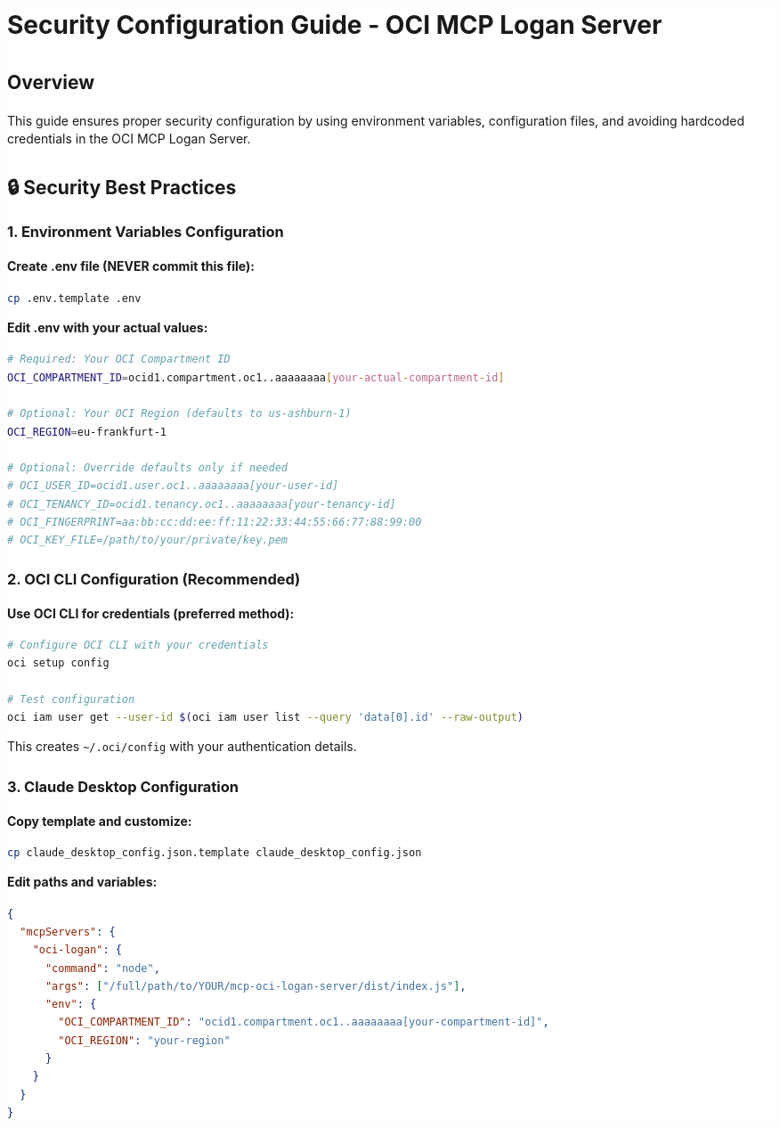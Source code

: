 # Security Configuration Guide - OCI MCP Logan Server

## Overview

This guide ensures proper security configuration by using environment variables, configuration files, and avoiding hardcoded credentials in the OCI MCP Logan Server.

## 🔒 Security Best Practices

### 1. Environment Variables Configuration

**Create .env file (NEVER commit this file):**
```bash
cp .env.template .env
```

**Edit .env with your actual values:**
```bash
# Required: Your OCI Compartment ID
OCI_COMPARTMENT_ID=ocid1.compartment.oc1..aaaaaaaa[your-actual-compartment-id]

# Optional: Your OCI Region (defaults to us-ashburn-1)
OCI_REGION=eu-frankfurt-1

# Optional: Override defaults only if needed
# OCI_USER_ID=ocid1.user.oc1..aaaaaaaa[your-user-id]
# OCI_TENANCY_ID=ocid1.tenancy.oc1..aaaaaaaa[your-tenancy-id]
# OCI_FINGERPRINT=aa:bb:cc:dd:ee:ff:11:22:33:44:55:66:77:88:99:00
# OCI_KEY_FILE=/path/to/your/private/key.pem
```

### 2. OCI CLI Configuration (Recommended)

**Use OCI CLI for credentials (preferred method):**
```bash
# Configure OCI CLI with your credentials
oci setup config

# Test configuration
oci iam user get --user-id $(oci iam user list --query 'data[0].id' --raw-output)
```

This creates `~/.oci/config` with your authentication details.

### 3. Claude Desktop Configuration

**Copy template and customize:**
```bash
cp claude_desktop_config.json.template claude_desktop_config.json
```

**Edit paths and variables:**
```json
{
  "mcpServers": {
    "oci-logan": {
      "command": "node",
      "args": ["/full/path/to/YOUR/mcp-oci-logan-server/dist/index.js"],
      "env": {
        "OCI_COMPARTMENT_ID": "ocid1.compartment.oc1..aaaaaaaa[your-compartment-id]",
        "OCI_REGION": "your-region"
      }
    }
  }
}
```